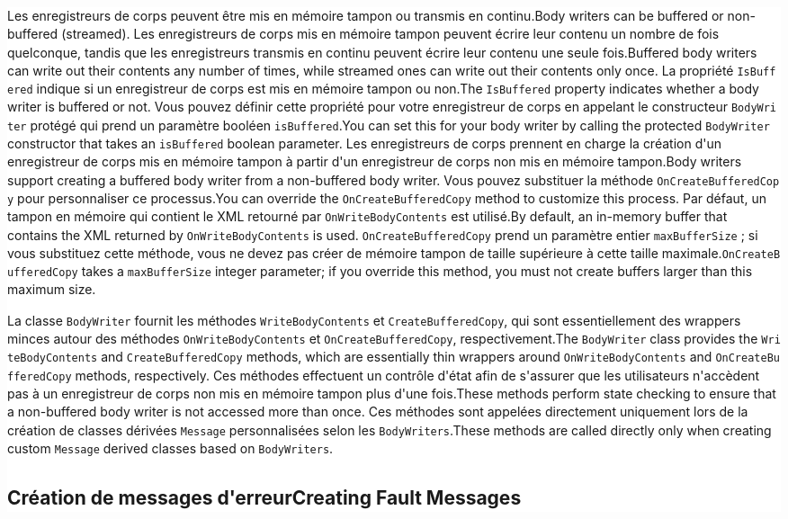  <span data-ttu-id="a13e6-152">Les enregistreurs de corps peuvent être mis en mémoire tampon ou transmis en continu.</span><span class="sxs-lookup"><span data-stu-id="a13e6-152">Body writers can be buffered or non-buffered (streamed).</span></span> <span data-ttu-id="a13e6-153">Les enregistreurs de corps mis en mémoire tampon peuvent écrire leur contenu un nombre de fois quelconque, tandis que les enregistreurs transmis en continu peuvent écrire leur contenu une seule fois.</span><span class="sxs-lookup"><span data-stu-id="a13e6-153">Buffered body writers can write out their contents any number of times, while streamed ones can write out their contents only once.</span></span> <span data-ttu-id="a13e6-154">La propriété `IsBuffered` indique si un enregistreur de corps est mis en mémoire tampon ou non.</span><span class="sxs-lookup"><span data-stu-id="a13e6-154">The `IsBuffered` property indicates whether a body writer is buffered or not.</span></span> <span data-ttu-id="a13e6-155">Vous pouvez définir cette propriété pour votre enregistreur de corps en appelant le constructeur `BodyWriter` protégé qui prend un paramètre booléen `isBuffered`.</span><span class="sxs-lookup"><span data-stu-id="a13e6-155">You can set this for your body writer by calling the protected `BodyWriter` constructor that takes an `isBuffered` boolean parameter.</span></span> <span data-ttu-id="a13e6-156">Les enregistreurs de corps prennent en charge la création d'un enregistreur de corps mis en mémoire tampon à partir d'un enregistreur de corps non mis en mémoire tampon.</span><span class="sxs-lookup"><span data-stu-id="a13e6-156">Body writers support creating a buffered body writer from a non-buffered body writer.</span></span> <span data-ttu-id="a13e6-157">Vous pouvez substituer la méthode `OnCreateBufferedCopy` pour personnaliser ce processus.</span><span class="sxs-lookup"><span data-stu-id="a13e6-157">You can override the `OnCreateBufferedCopy` method to customize this process.</span></span> <span data-ttu-id="a13e6-158">Par défaut, un tampon en mémoire qui contient le XML retourné par `OnWriteBodyContents` est utilisé.</span><span class="sxs-lookup"><span data-stu-id="a13e6-158">By default, an in-memory buffer that contains the XML returned by `OnWriteBodyContents` is used.</span></span> <span data-ttu-id="a13e6-159">`OnCreateBufferedCopy` prend un paramètre entier `maxBufferSize` ; si vous substituez cette méthode, vous ne devez pas créer de mémoire tampon de taille supérieure à cette taille maximale.</span><span class="sxs-lookup"><span data-stu-id="a13e6-159">`OnCreateBufferedCopy` takes a `maxBufferSize` integer parameter; if you override this method, you must not create buffers larger than this maximum size.</span></span>  
  
 <span data-ttu-id="a13e6-160">La classe `BodyWriter` fournit les méthodes `WriteBodyContents` et `CreateBufferedCopy`, qui sont essentiellement des wrappers minces autour des méthodes `OnWriteBodyContents` et `OnCreateBufferedCopy`, respectivement.</span><span class="sxs-lookup"><span data-stu-id="a13e6-160">The `BodyWriter` class provides the `WriteBodyContents` and `CreateBufferedCopy` methods, which are essentially thin wrappers around `OnWriteBodyContents` and `OnCreateBufferedCopy` methods, respectively.</span></span> <span data-ttu-id="a13e6-161">Ces méthodes effectuent un contrôle d'état afin de s'assurer que les utilisateurs n'accèdent pas à un enregistreur de corps non mis en mémoire tampon plus d'une fois.</span><span class="sxs-lookup"><span data-stu-id="a13e6-161">These methods perform state checking to ensure that a non-buffered body writer is not accessed more than once.</span></span> <span data-ttu-id="a13e6-162">Ces méthodes sont appelées directement uniquement lors de la création de classes dérivées `Message` personnalisées selon les `BodyWriters`.</span><span class="sxs-lookup"><span data-stu-id="a13e6-162">These methods are called directly only when creating custom `Message` derived classes based on `BodyWriters`.</span></span>  
  
## <a name="creating-fault-messages"></a><span data-ttu-id="a13e6-163">Création de messages d'erreur</span><span class="sxs-lookup"><span data-stu-id="a13e6-163">Creating Fault Messages</span></span>  